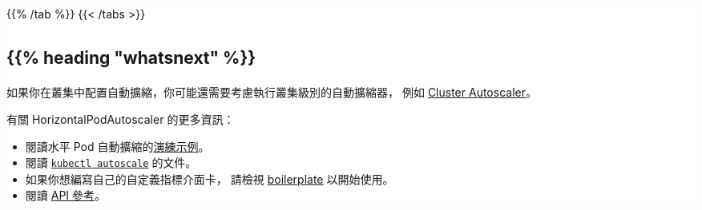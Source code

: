 {{% /tab %}}
{{< /tabs >}}
## {{% heading "whatsnext" %}}


如果你在叢集中配置自動擴縮，你可能還需要考慮執行叢集級別的自動擴縮器，
例如 [Cluster Autoscaler](https://github.com/kubernetes/autoscaler/tree/master/cluster-autoscaler)。

有關 HorizontalPodAutoscaler 的更多資訊：


* 閱讀水平 Pod 自動擴縮的[演練示例](/zh-cn/docs/tasks/run-application/horizontal-pod-autoscale-walkthrough/)。
* 閱讀 [`kubectl autoscale`](/zh-cn/docs/reference/generated/kubectl/kubectl-commands/#autoscale) 的文件。
* 如果你想編寫自己的自定義指標介面卡，
  請檢視 [boilerplate](https://github.com/kubernetes-sigs/custom-metrics-apiserver) 以開始使用。
* 閱讀 [API 參考](/docs/reference/kubernetes-api/workload-resources/horizontal-pod-autoscaler-v2/)。
